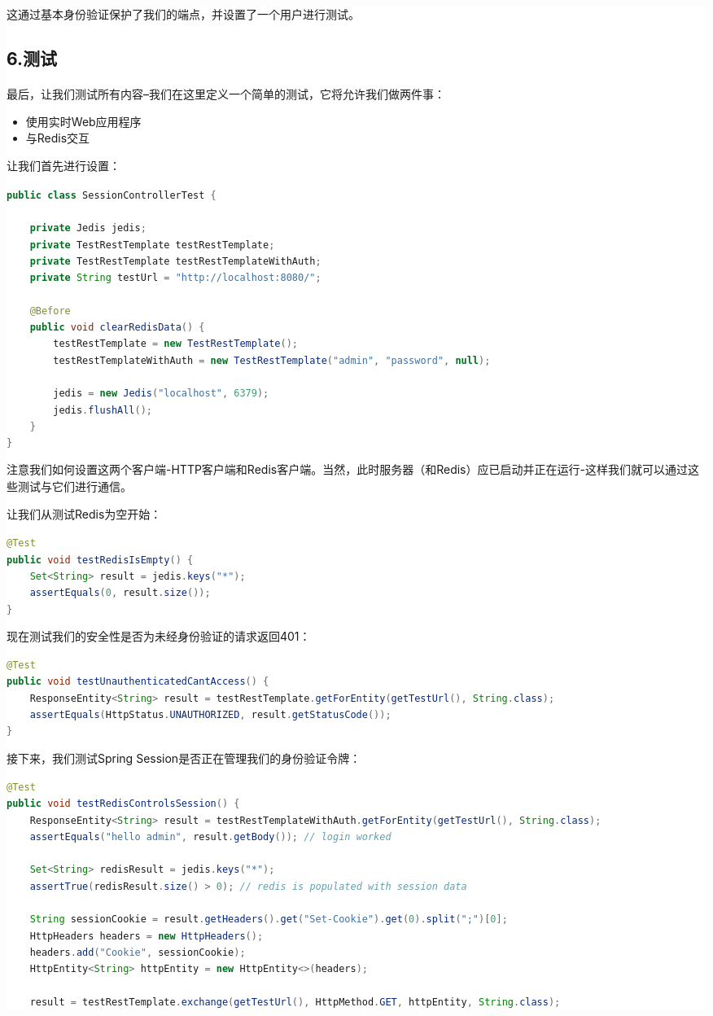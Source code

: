 这通过基本身份验证保护了我们的端点，并设置了一个用户进行测试。

## 6.测试
最后，让我们测试所有内容–我们在这里定义一个简单的测试，它将允许我们做两件事：

* 使用实时Web应用程序
* 与Redis交互

让我们首先进行设置：

```java
public class SessionControllerTest {
 
    private Jedis jedis;
    private TestRestTemplate testRestTemplate;
    private TestRestTemplate testRestTemplateWithAuth;
    private String testUrl = "http://localhost:8080/";
 
    @Before
    public void clearRedisData() {
        testRestTemplate = new TestRestTemplate();
        testRestTemplateWithAuth = new TestRestTemplate("admin", "password", null);
 
        jedis = new Jedis("localhost", 6379);
        jedis.flushAll();
    }
}
```

注意我们如何设置这两个客户端-HTTP客户端和Redis客户端。当然，此时服务器（和Redis）应已启动并正在运行-这样我们就可以通过这些测试与它们进行通信。

让我们从测试Redis为空开始：

```java
@Test
public void testRedisIsEmpty() {
    Set<String> result = jedis.keys("*");
    assertEquals(0, result.size());
}
```

现在测试我们的安全性是否为未经身份验证的请求返回401：

```java
@Test
public void testUnauthenticatedCantAccess() {
    ResponseEntity<String> result = testRestTemplate.getForEntity(getTestUrl(), String.class);
    assertEquals(HttpStatus.UNAUTHORIZED, result.getStatusCode());
}
```

接下来，我们测试Spring Session是否正在管理我们的身份验证令牌：

```java
@Test
public void testRedisControlsSession() {
    ResponseEntity<String> result = testRestTemplateWithAuth.getForEntity(getTestUrl(), String.class);
    assertEquals("hello admin", result.getBody()); // login worked

    Set<String> redisResult = jedis.keys("*");
    assertTrue(redisResult.size() > 0); // redis is populated with session data

    String sessionCookie = result.getHeaders().get("Set-Cookie").get(0).split(";")[0];
    HttpHeaders headers = new HttpHeaders();
    headers.add("Cookie", sessionCookie);
    HttpEntity<String> httpEntity = new HttpEntity<>(headers);

    result = testRestTemplate.exchange(getTestUrl(), HttpMethod.GET, httpEntity, String.class);
```